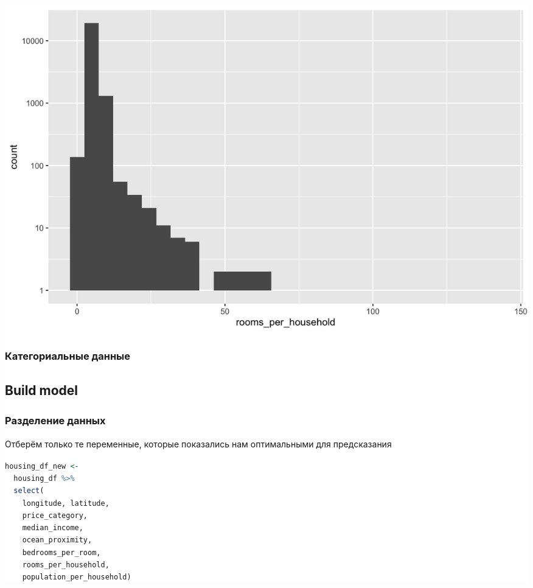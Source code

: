 ![](housing_unclean_files/figure-gfm/unnamed-chunk-21-1.png)

### Категориальные данные

## Build model

### Разделение данных

Отберём только те переменные, которые показались нам оптимальными для
предсказания

``` r
housing_df_new <-
  housing_df %>% 
  select(
    longitude, latitude, 
    price_category, 
    median_income, 
    ocean_proximity, 
    bedrooms_per_room, 
    rooms_per_household, 
    population_per_household)
```
